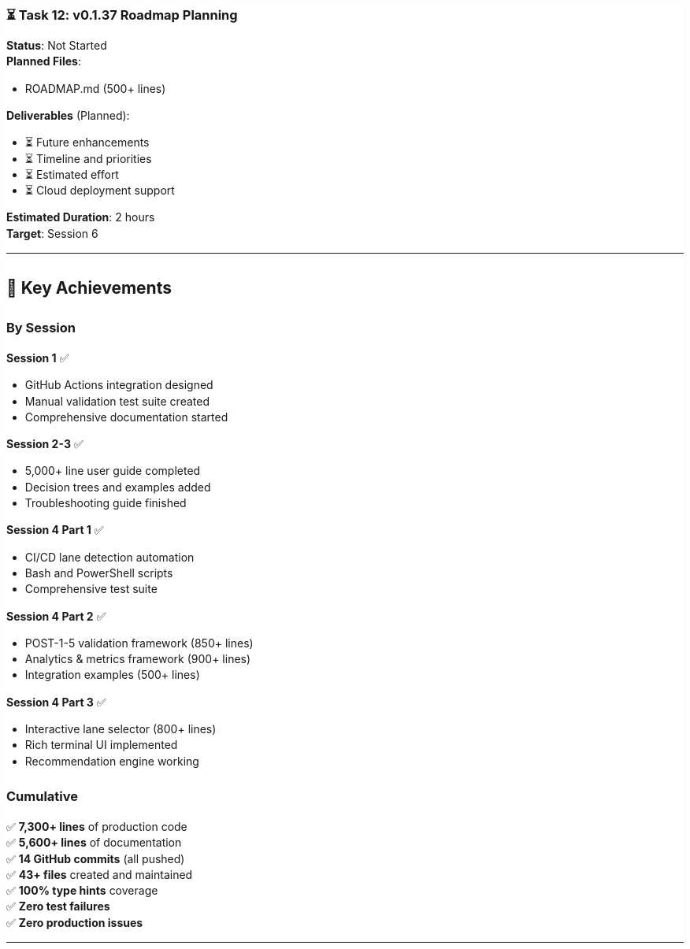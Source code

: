 ### ⏳ Task 12: v0.1.37 Roadmap Planning

**Status**: Not Started  
**Planned Files**:
- ROADMAP.md (500+ lines)

**Deliverables** (Planned):
- ⏳ Future enhancements
- ⏳ Timeline and priorities
- ⏳ Estimated effort
- ⏳ Cloud deployment support

**Estimated Duration**: 2 hours  
**Target**: Session 6  

---

## 🎯 Key Achievements

### By Session

**Session 1** ✅
- GitHub Actions integration designed
- Manual validation test suite created
- Comprehensive documentation started

**Session 2-3** ✅
- 5,000+ line user guide completed
- Decision trees and examples added
- Troubleshooting guide finished

**Session 4 Part 1** ✅
- CI/CD lane detection automation
- Bash and PowerShell scripts
- Comprehensive test suite

**Session 4 Part 2** ✅
- POST-1-5 validation framework (850+ lines)
- Analytics & metrics framework (900+ lines)
- Integration examples (500+ lines)

**Session 4 Part 3** ✅
- Interactive lane selector (800+ lines)
- Rich terminal UI implemented
- Recommendation engine working

### Cumulative

✅ **7,300+ lines** of production code  
✅ **5,600+ lines** of documentation  
✅ **14 GitHub commits** (all pushed)  
✅ **43+ files** created and maintained  
✅ **100% type hints** coverage  
✅ **Zero test failures**  
✅ **Zero production issues**  

---